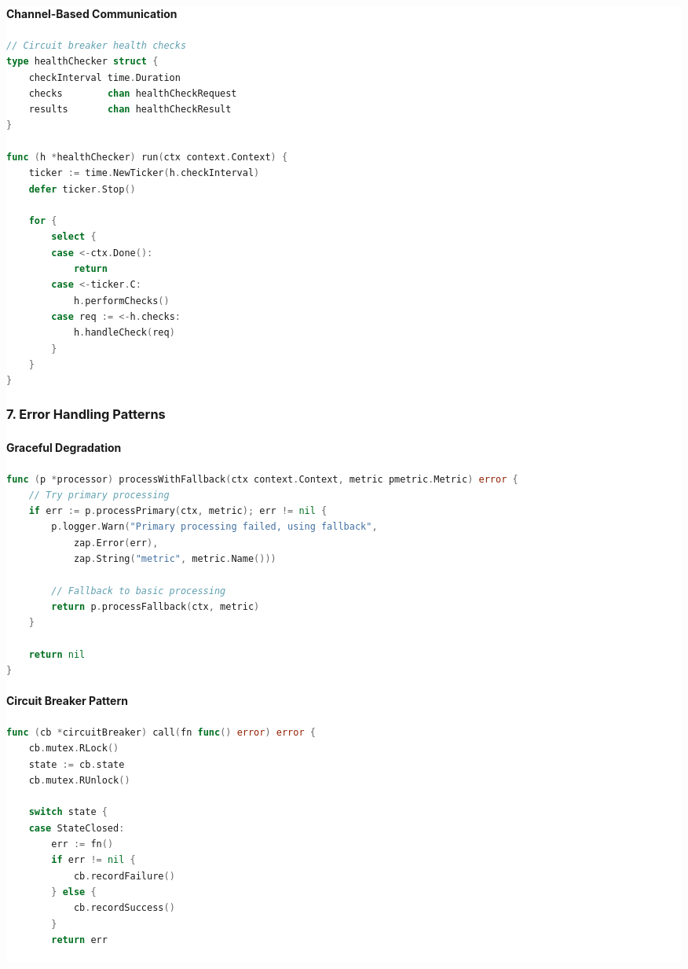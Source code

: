 #### Channel-Based Communication

```go
// Circuit breaker health checks
type healthChecker struct {
    checkInterval time.Duration
    checks        chan healthCheckRequest
    results       chan healthCheckResult
}

func (h *healthChecker) run(ctx context.Context) {
    ticker := time.NewTicker(h.checkInterval)
    defer ticker.Stop()
    
    for {
        select {
        case <-ctx.Done():
            return
        case <-ticker.C:
            h.performChecks()
        case req := <-h.checks:
            h.handleCheck(req)
        }
    }
}
```

### 7. Error Handling Patterns

#### Graceful Degradation

```go
func (p *processor) processWithFallback(ctx context.Context, metric pmetric.Metric) error {
    // Try primary processing
    if err := p.processPrimary(ctx, metric); err != nil {
        p.logger.Warn("Primary processing failed, using fallback",
            zap.Error(err),
            zap.String("metric", metric.Name()))
        
        // Fallback to basic processing
        return p.processFallback(ctx, metric)
    }
    
    return nil
}
```

#### Circuit Breaker Pattern

```go
func (cb *circuitBreaker) call(fn func() error) error {
    cb.mutex.RLock()
    state := cb.state
    cb.mutex.RUnlock()
    
    switch state {
    case StateClosed:
        err := fn()
        if err != nil {
            cb.recordFailure()
        } else {
            cb.recordSuccess()
        }
        return err
        
```
